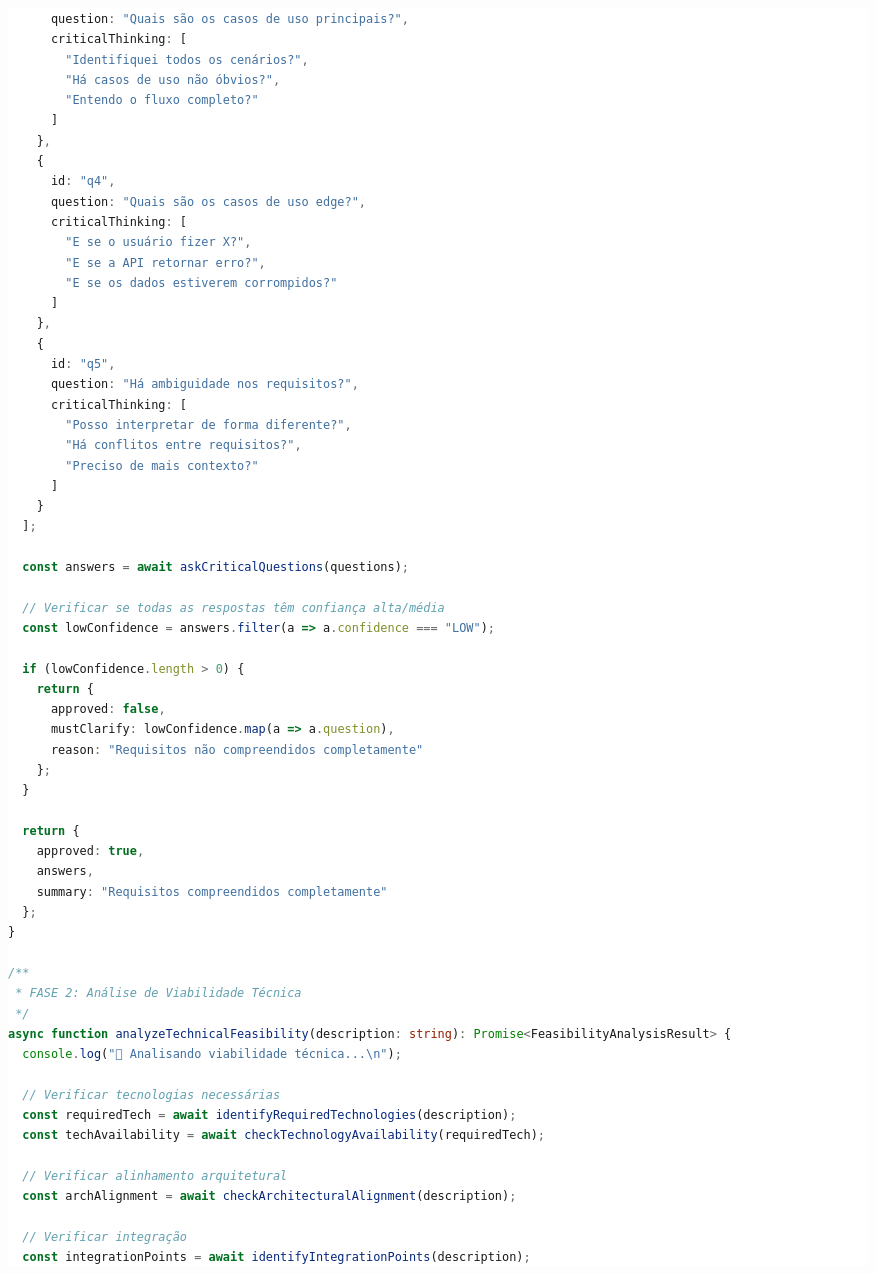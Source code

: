 ```typescript
      question: "Quais são os casos de uso principais?",
      criticalThinking: [
        "Identifiquei todos os cenários?",
        "Há casos de uso não óbvios?",
        "Entendo o fluxo completo?"
      ]
    },
    {
      id: "q4",
      question: "Quais são os casos de uso edge?",
      criticalThinking: [
        "E se o usuário fizer X?",
        "E se a API retornar erro?",
        "E se os dados estiverem corrompidos?"
      ]
    },
    {
      id: "q5",
      question: "Há ambiguidade nos requisitos?",
      criticalThinking: [
        "Posso interpretar de forma diferente?",
        "Há conflitos entre requisitos?",
        "Preciso de mais contexto?"
      ]
    }
  ];
  
  const answers = await askCriticalQuestions(questions);
  
  // Verificar se todas as respostas têm confiança alta/média
  const lowConfidence = answers.filter(a => a.confidence === "LOW");
  
  if (lowConfidence.length > 0) {
    return {
      approved: false,
      mustClarify: lowConfidence.map(a => a.question),
      reason: "Requisitos não compreendidos completamente"
    };
  }
  
  return {
    approved: true,
    answers,
    summary: "Requisitos compreendidos completamente"
  };
}

/**
 * FASE 2: Análise de Viabilidade Técnica
 */
async function analyzeTechnicalFeasibility(description: string): Promise<FeasibilityAnalysisResult> {
  console.log("🔧 Analisando viabilidade técnica...\n");
  
  // Verificar tecnologias necessárias
  const requiredTech = await identifyRequiredTechnologies(description);
  const techAvailability = await checkTechnologyAvailability(requiredTech);
  
  // Verificar alinhamento arquitetural
  const archAlignment = await checkArchitecturalAlignment(description);
  
  // Verificar integração
  const integrationPoints = await identifyIntegrationPoints(description);
```